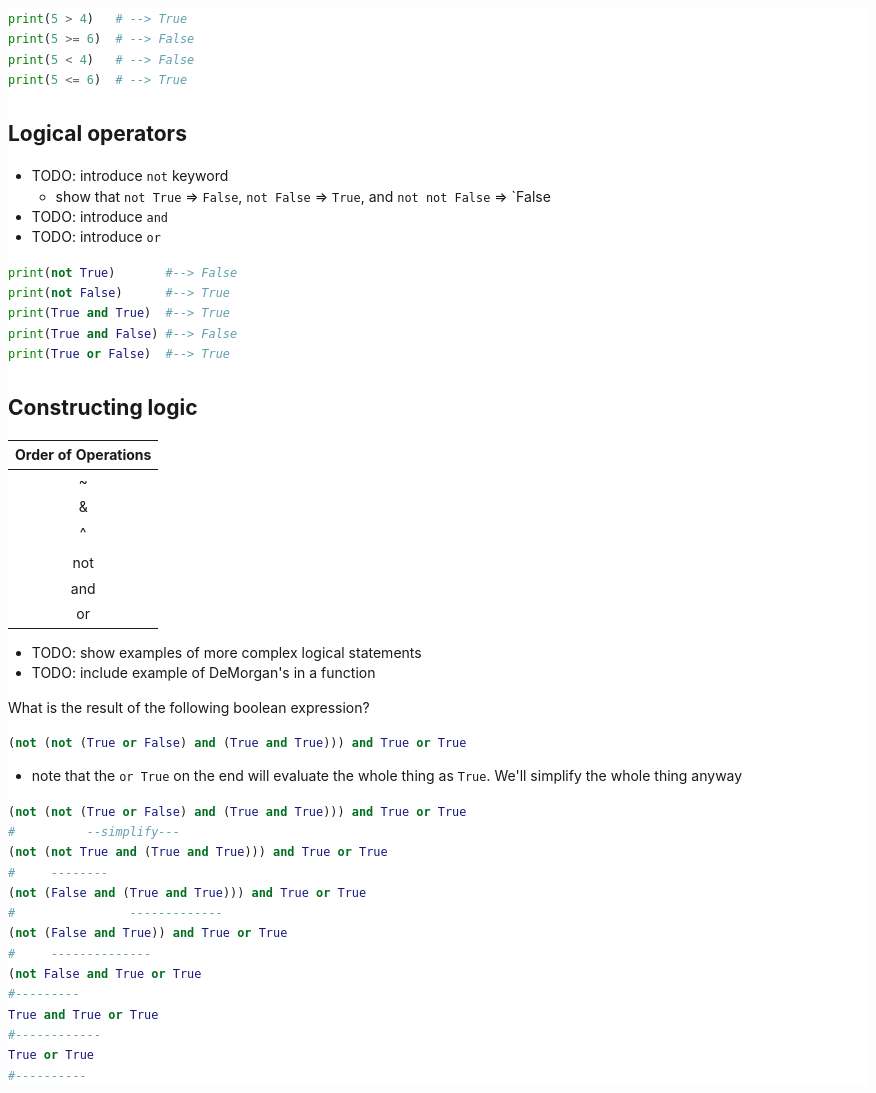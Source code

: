 ```python
print(5 > 4)   # --> True
print(5 >= 6)  # --> False
print(5 < 4)   # --> False
print(5 <= 6)  # --> True
```



## Logical operators
* TODO: introduce `not` keyword
    * show that `not True` => `False`, `not False` => `True`, and `not not False` => `False
* TODO: introduce `and`
* TODO: introduce `or`

```python
print(not True)       #--> False
print(not False)      #--> True
print(True and True)  #--> True
print(True and False) #--> False
print(True or False)  #--> True
```


## Constructing logic

|  Order of Operations    |
|-------------------------|
| <center> ~ </center>    |
| <center> & </center>    |
| <center> ^ </center>    |
| <center> | </center>    |
| <center> not </center>  |
| <center> and </center>  |
| <center> or </center>   |

* TODO: show examples of more complex logical statements
* TODO: include example of DeMorgan's in a function



What is the result of the following boolean expression?

```python
(not (not (True or False) and (True and True))) and True or True
```

* note that the `or True` on the end will evaluate the whole thing as `True`. We'll simplify the whole thing anyway
```python
(not (not (True or False) and (True and True))) and True or True
#          --simplify---
(not (not True and (True and True))) and True or True
#     --------
(not (False and (True and True))) and True or True
#                -------------
(not (False and True)) and True or True
#     --------------
(not False and True or True
#---------
True and True or True
#------------
True or True
#----------
```